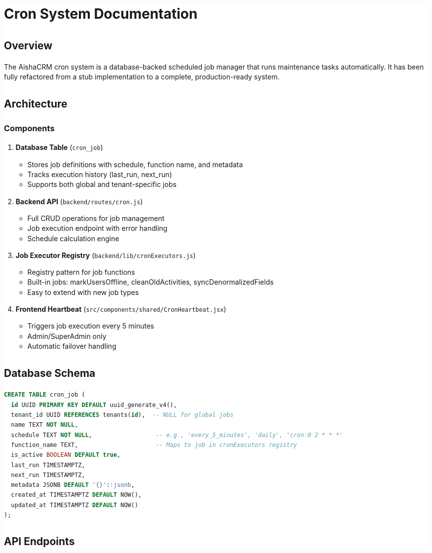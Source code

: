 # Cron System Documentation

## Overview

The AishaCRM cron system is a database-backed scheduled job manager that runs maintenance tasks automatically. It has been fully refactored from a stub implementation to a complete, production-ready system.

## Architecture

### Components

1. **Database Table** (`cron_job`)
   - Stores job definitions with schedule, function name, and metadata
   - Tracks execution history (last_run, next_run)
   - Supports both global and tenant-specific jobs

2. **Backend API** (`backend/routes/cron.js`)
   - Full CRUD operations for job management
   - Job execution endpoint with error handling
   - Schedule calculation engine

3. **Job Executor Registry** (`backend/lib/cronExecutors.js`)
   - Registry pattern for job functions
   - Built-in jobs: markUsersOffline, cleanOldActivities, syncDenormalizedFields
   - Easy to extend with new job types

4. **Frontend Heartbeat** (`src/components/shared/CronHeartbeat.jsx`)
   - Triggers job execution every 5 minutes
   - Admin/SuperAdmin only
   - Automatic failover handling

## Database Schema

```sql
CREATE TABLE cron_job (
  id UUID PRIMARY KEY DEFAULT uuid_generate_v4(),
  tenant_id UUID REFERENCES tenants(id),  -- NULL for global jobs
  name TEXT NOT NULL,
  schedule TEXT NOT NULL,                  -- e.g., 'every_5_minutes', 'daily', 'cron:0 2 * * *'
  function_name TEXT,                      -- Maps to job in cronExecutors registry
  is_active BOOLEAN DEFAULT true,
  last_run TIMESTAMPTZ,
  next_run TIMESTAMPTZ,
  metadata JSONB DEFAULT '{}'::jsonb,
  created_at TIMESTAMPTZ DEFAULT NOW(),
  updated_at TIMESTAMPTZ DEFAULT NOW()
);
```

## API Endpoints
